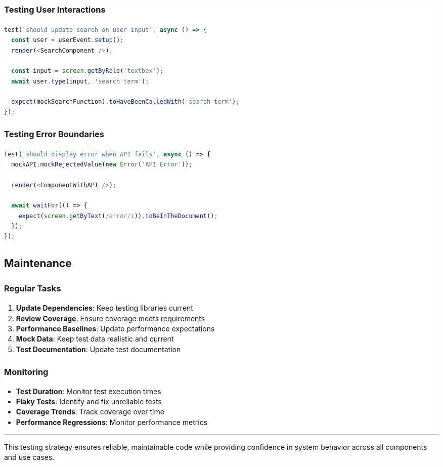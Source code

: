 ### Testing User Interactions
```typescript
test('should update search on user input', async () => {
  const user = userEvent.setup();
  render(<SearchComponent />);
  
  const input = screen.getByRole('textbox');
  await user.type(input, 'search term');
  
  expect(mockSearchFunction).toHaveBeenCalledWith('search term');
});
```

### Testing Error Boundaries
```typescript
test('should display error when API fails', async () => {
  mockAPI.mockRejectedValue(new Error('API Error'));
  
  render(<ComponentWithAPI />);
  
  await waitFor(() => {
    expect(screen.getByText(/error/i)).toBeInTheDocument();
  });
});
```

## Maintenance

### Regular Tasks
1. **Update Dependencies**: Keep testing libraries current
2. **Review Coverage**: Ensure coverage meets requirements
3. **Performance Baselines**: Update performance expectations
4. **Mock Data**: Keep test data realistic and current
5. **Test Documentation**: Update test documentation

### Monitoring
- **Test Duration**: Monitor test execution times
- **Flaky Tests**: Identify and fix unreliable tests
- **Coverage Trends**: Track coverage over time
- **Performance Regressions**: Monitor performance metrics

---

This testing strategy ensures reliable, maintainable code while providing confidence in system behavior across all components and use cases.